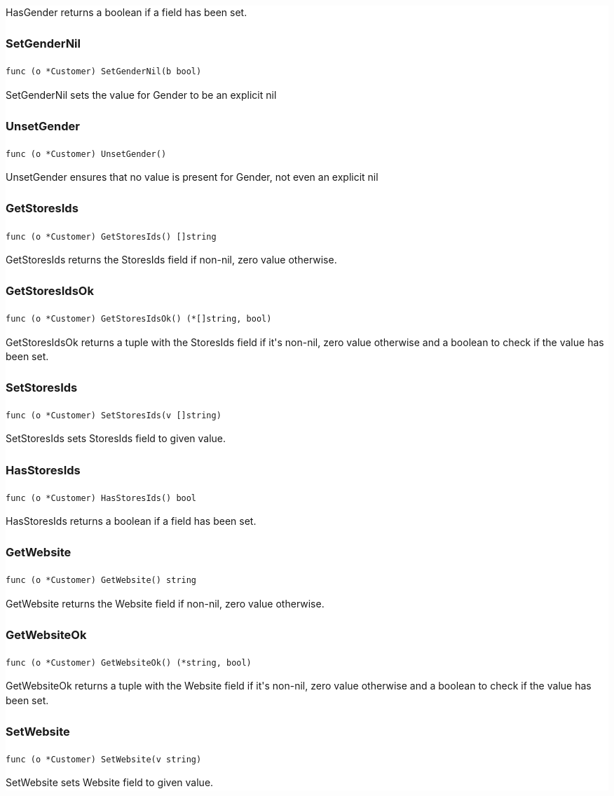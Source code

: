 HasGender returns a boolean if a field has been set.

### SetGenderNil

`func (o *Customer) SetGenderNil(b bool)`

 SetGenderNil sets the value for Gender to be an explicit nil

### UnsetGender
`func (o *Customer) UnsetGender()`

UnsetGender ensures that no value is present for Gender, not even an explicit nil
### GetStoresIds

`func (o *Customer) GetStoresIds() []string`

GetStoresIds returns the StoresIds field if non-nil, zero value otherwise.

### GetStoresIdsOk

`func (o *Customer) GetStoresIdsOk() (*[]string, bool)`

GetStoresIdsOk returns a tuple with the StoresIds field if it's non-nil, zero value otherwise
and a boolean to check if the value has been set.

### SetStoresIds

`func (o *Customer) SetStoresIds(v []string)`

SetStoresIds sets StoresIds field to given value.

### HasStoresIds

`func (o *Customer) HasStoresIds() bool`

HasStoresIds returns a boolean if a field has been set.

### GetWebsite

`func (o *Customer) GetWebsite() string`

GetWebsite returns the Website field if non-nil, zero value otherwise.

### GetWebsiteOk

`func (o *Customer) GetWebsiteOk() (*string, bool)`

GetWebsiteOk returns a tuple with the Website field if it's non-nil, zero value otherwise
and a boolean to check if the value has been set.

### SetWebsite

`func (o *Customer) SetWebsite(v string)`

SetWebsite sets Website field to given value.
